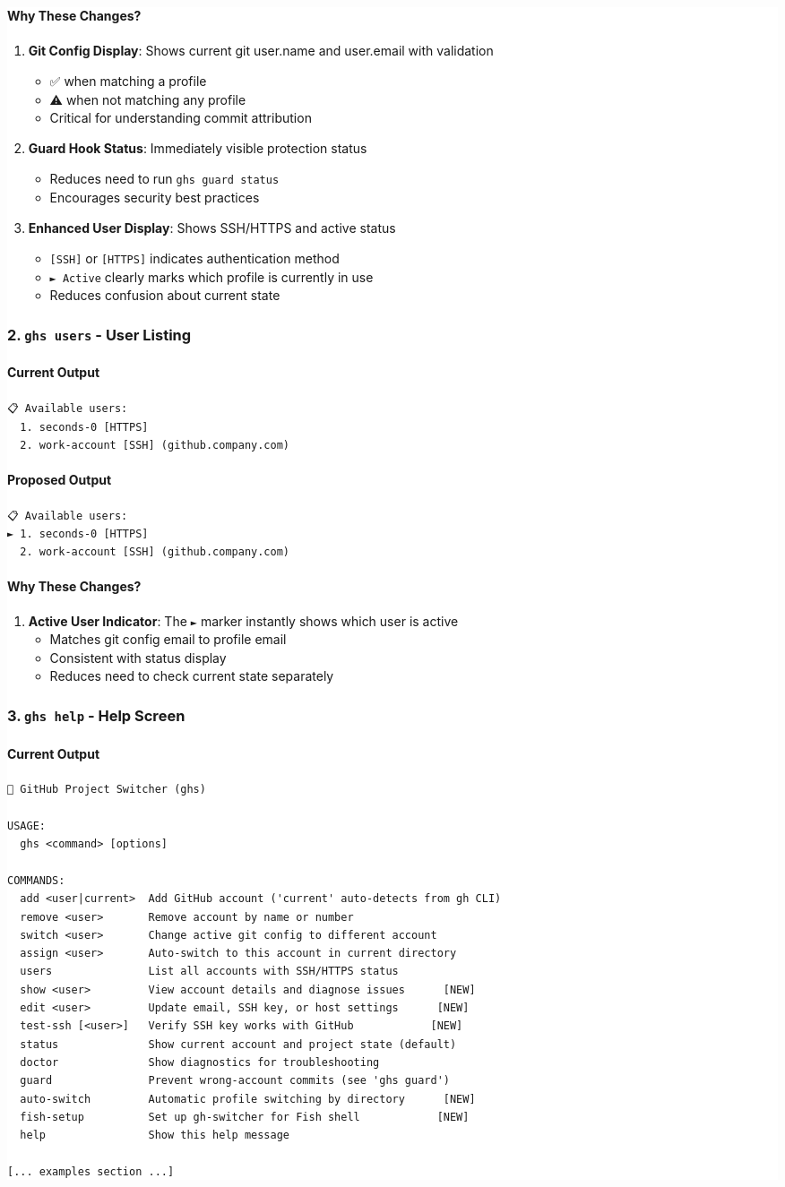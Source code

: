 #### Why These Changes?

1. **Git Config Display**: Shows current git user.name and user.email with validation
   - ✅ when matching a profile
   - ⚠️ when not matching any profile
   - Critical for understanding commit attribution

2. **Guard Hook Status**: Immediately visible protection status
   - Reduces need to run `ghs guard status`
   - Encourages security best practices

3. **Enhanced User Display**: Shows SSH/HTTPS and active status
   - `[SSH]` or `[HTTPS]` indicates authentication method
   - `► Active` clearly marks which profile is currently in use
   - Reduces confusion about current state

### 2. `ghs users` - User Listing

#### Current Output
```
📋 Available users:
  1. seconds-0 [HTTPS]
  2. work-account [SSH] (github.company.com)
```

#### Proposed Output
```
📋 Available users:
► 1. seconds-0 [HTTPS]
  2. work-account [SSH] (github.company.com)
```

#### Why These Changes?

1. **Active User Indicator**: The `►` marker instantly shows which user is active
   - Matches git config email to profile email
   - Consistent with status display
   - Reduces need to check current state separately

### 3. `ghs help` - Help Screen

#### Current Output
```
🎯 GitHub Project Switcher (ghs)

USAGE:
  ghs <command> [options]

COMMANDS:
  add <user|current>  Add GitHub account ('current' auto-detects from gh CLI)
  remove <user>       Remove account by name or number
  switch <user>       Change active git config to different account
  assign <user>       Auto-switch to this account in current directory
  users               List all accounts with SSH/HTTPS status
  show <user>         View account details and diagnose issues      [NEW]
  edit <user>         Update email, SSH key, or host settings      [NEW]
  test-ssh [<user>]   Verify SSH key works with GitHub            [NEW]
  status              Show current account and project state (default)
  doctor              Show diagnostics for troubleshooting
  guard               Prevent wrong-account commits (see 'ghs guard')
  auto-switch         Automatic profile switching by directory      [NEW]
  fish-setup          Set up gh-switcher for Fish shell            [NEW]
  help                Show this help message

[... examples section ...]
```